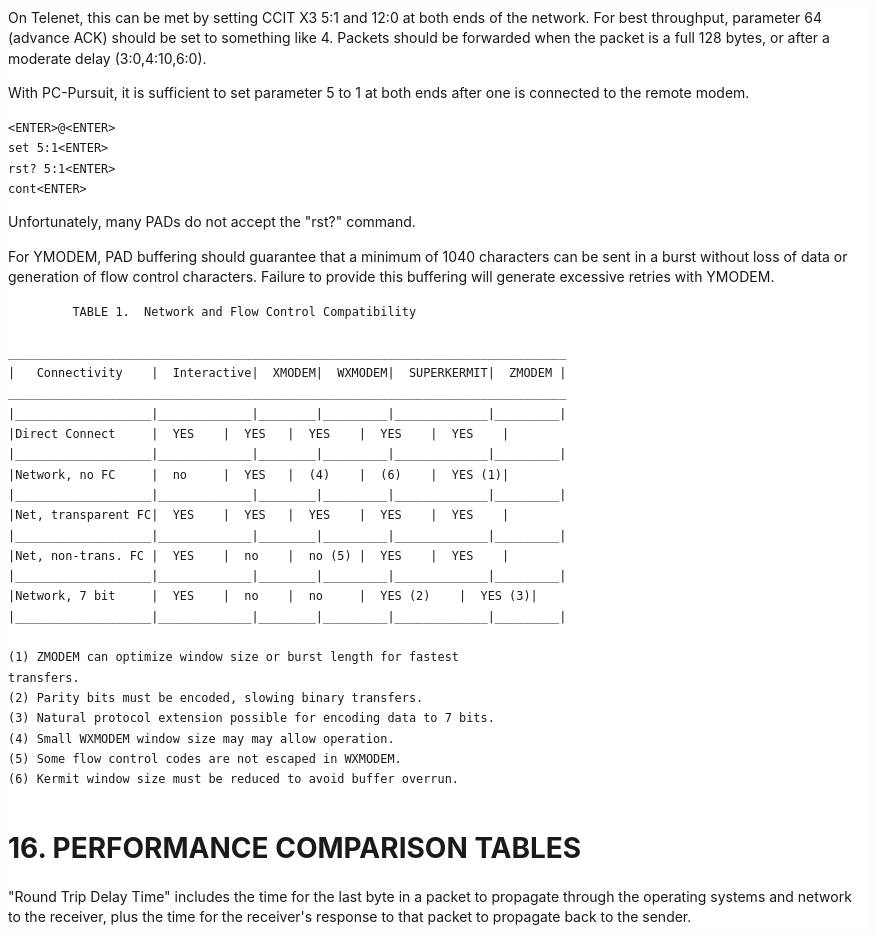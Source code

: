 On Telenet, this can be	met by setting CCIT X3 5:1 and 12:0 at both
ends of	the network.  For best throughput, parameter 64	(advance
ACK) should be set to something	like 4.	 Packets should	be forwarded
when the packet	is a full 128 bytes, or	after a	moderate delay
(3:0,4:10,6:0).

With PC-Pursuit, it is sufficient to set parameter 5 to	1 at both
ends after one is connected to the remote modem.

	<ENTER>@<ENTER>
	set 5:1<ENTER>
	rst? 5:1<ENTER>
	cont<ENTER>

Unfortunately, many PADs do not	accept the "rst?" command.

For YMODEM, PAD	buffering should guarantee that	a minimum of 1040
characters can be sent in a burst without loss of data or generation
of flow	control	characters.  Failure to	provide	this buffering will
generate excessive retries with	YMODEM.

```
	     TABLE 1.  Network and Flow	Control	Compatibility

______________________________________________________________________________
|   Connectivity    |  Interactive|  XMODEM|  WXMODEM|	SUPERKERMIT|  ZMODEM |
______________________________________________________________________________
|___________________|_____________|________|_________|_____________|_________|
|Direct	Connect	    |  YES	  |  YES   |  YES    |	YES	   |  YES    |
|___________________|_____________|________|_________|_____________|_________|
|Network, no FC	    |  no	  |  YES   |  (4)    |	(6)	   |  YES (1)|
|___________________|_____________|________|_________|_____________|_________|
|Net, transparent FC|  YES	  |  YES   |  YES    |	YES	   |  YES    |
|___________________|_____________|________|_________|_____________|_________|
|Net, non-trans. FC |  YES	  |  no	   |  no (5) |	YES	   |  YES    |
|___________________|_____________|________|_________|_____________|_________|
|Network, 7 bit	    |  YES	  |  no	   |  no     |	YES (2)	   |  YES (3)|
|___________________|_____________|________|_________|_____________|_________|

(1) ZMODEM can optimize	window size or burst length for	fastest
transfers.
(2) Parity bits	must be	encoded, slowing binary	transfers.
(3) Natural protocol extension possible	for encoding data to 7 bits.
(4) Small WXMODEM window size may may allow operation.
(5) Some flow control codes are	not escaped in WXMODEM.
(6) Kermit window size must be reduced to avoid	buffer overrun.
```


# 16. PERFORMANCE COMPARISON TABLES



"Round Trip Delay Time"	includes the time for the last byte in a
packet to propagate through the	operating systems and network to the
receiver, plus the time	for the	receiver's response to that packet
to propagate back to the sender.
